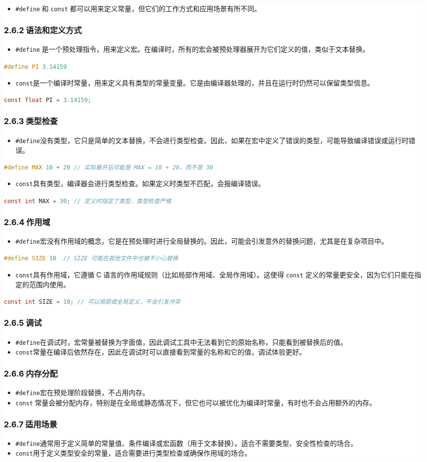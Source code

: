 * `#define` 和 `const` 都可以用来定义常量，但它们的工作方式和应用场景有所不同。

### 2.6.2 语法和定义方式

* `#define` 是一个预处理指令，用来定义宏。在编译时，所有的宏会被预处理器展开为它们定义的值，类似于文本替换。

```c
#define PI 3.14159
```

* `const`是一个编译时常量，用来定义具有类型的常量变量。它是由编译器处理的，并且在运行时仍然可以保留类型信息。

```c
const float PI = 3.14159;
```

### 2.6.3 类型检查

* `#define`没有类型，它只是简单的文本替换，不会进行类型检查。因此，如果在宏中定义了错误的类型，可能导致编译错误或运行时错误。

```c
#define MAX 10 + 20 // 实际展开后可能是 MAX = 10 + 20，而不是 30
```

* `const`具有类型，编译器会进行类型检查。如果定义时类型不匹配，会报编译错误。

```c
const int MAX = 30; // 定义时指定了类型，类型检查严格
```

### 2.6.4 作用域

* `#define`宏没有作用域的概念，它是在预处理时进行全局替换的。因此，可能会引发意外的替换问题，尤其是在复杂项目中。

```c
#define SIZE 10  // SIZE 可能在其他文件中也被不小心替换
```

* `const`具有作用域，它遵循 C 语言的作用域规则（比如局部作用域、全局作用域）。这使得 `const` 定义的常量更安全，因为它们只能在指定的范围内使用。

```c
const int SIZE = 10; // 可以局部或全局定义，不会引发冲突
```

### 2.6.5 调试

* `#define`在调试时，宏常量被替换为字面值，因此调试工具中无法看到它的原始名称，只能看到被替换后的值。
* `const`常量在编译后依然存在，因此在调试时可以直接看到常量的名称和它的值，调试体验更好。

### 2.6.6 内存分配

* `#define`宏在预处理阶段替换，不占用内存。
* `const` 常量会被分配内存，特别是在全局或静态情况下，但它也可以被优化为编译时常量，有时也不会占用额外的内存。

### 2.6.7 适用场景

* `#define`通常用于定义简单的常量值、条件编译或宏函数（用于文本替换）。适合不需要类型、安全性检查的场合。
* `const`用于定义类型安全的常量，适合需要进行类型检查或确保作用域的场合。
